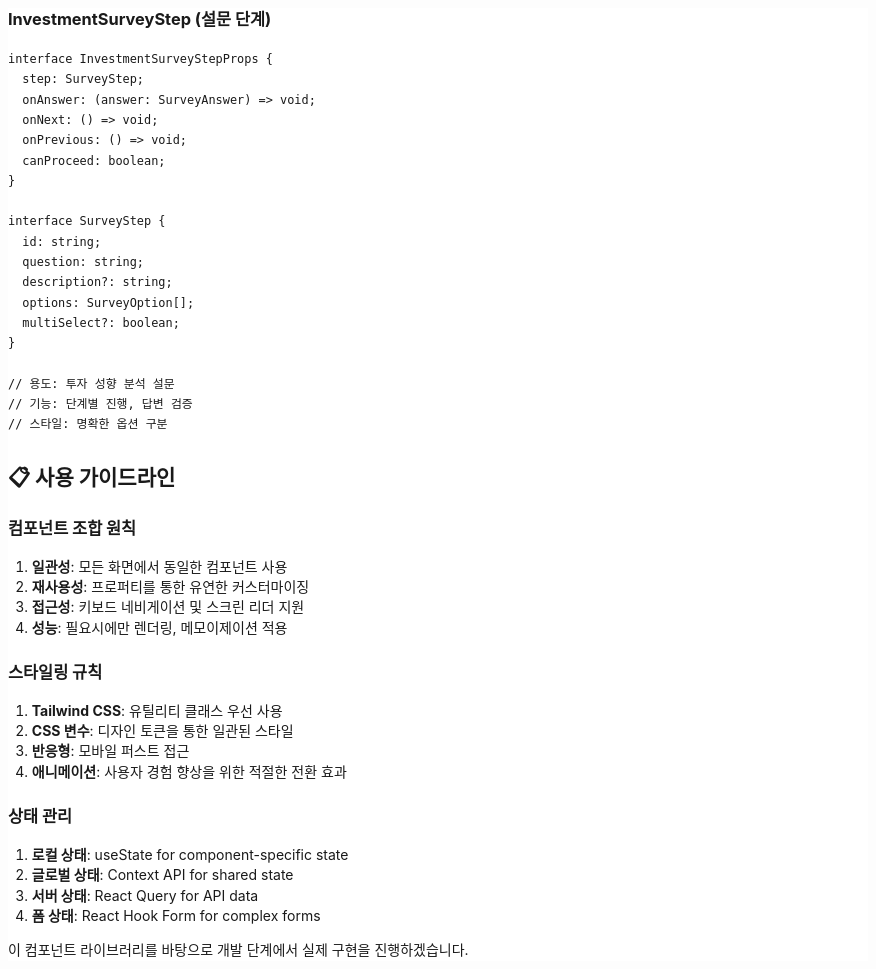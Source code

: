 ### InvestmentSurveyStep (설문 단계)
```tsx
interface InvestmentSurveyStepProps {
  step: SurveyStep;
  onAnswer: (answer: SurveyAnswer) => void;
  onNext: () => void;
  onPrevious: () => void;
  canProceed: boolean;
}

interface SurveyStep {
  id: string;
  question: string;
  description?: string;
  options: SurveyOption[];
  multiSelect?: boolean;
}

// 용도: 투자 성향 분석 설문
// 기능: 단계별 진행, 답변 검증
// 스타일: 명확한 옵션 구분
```

## 📋 사용 가이드라인

### 컴포넌트 조합 원칙
1. **일관성**: 모든 화면에서 동일한 컴포넌트 사용
2. **재사용성**: 프로퍼티를 통한 유연한 커스터마이징
3. **접근성**: 키보드 네비게이션 및 스크린 리더 지원
4. **성능**: 필요시에만 렌더링, 메모이제이션 적용

### 스타일링 규칙
1. **Tailwind CSS**: 유틸리티 클래스 우선 사용
2. **CSS 변수**: 디자인 토큰을 통한 일관된 스타일
3. **반응형**: 모바일 퍼스트 접근
4. **애니메이션**: 사용자 경험 향상을 위한 적절한 전환 효과

### 상태 관리
1. **로컬 상태**: useState for component-specific state
2. **글로벌 상태**: Context API for shared state
3. **서버 상태**: React Query for API data
4. **폼 상태**: React Hook Form for complex forms

이 컴포넌트 라이브러리를 바탕으로 개발 단계에서 실제 구현을 진행하겠습니다.